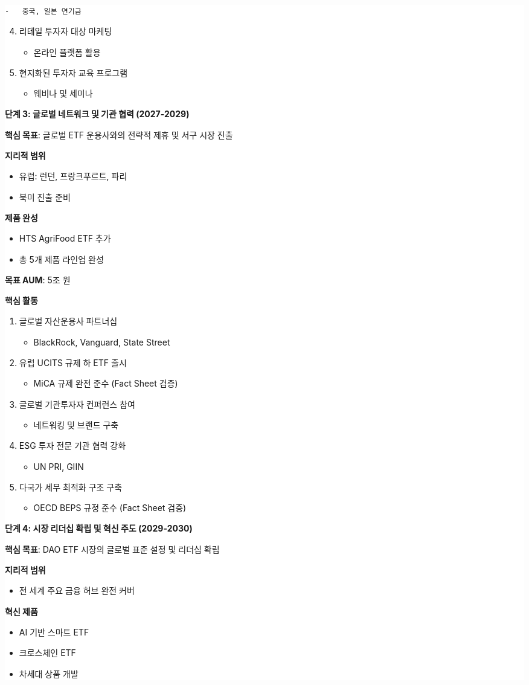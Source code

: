    -   중국, 일본 연기금

4.  리테일 투자자 대상 마케팅

    -   온라인 플랫폼 활용

5.  현지화된 투자자 교육 프로그램

    -   웨비나 및 세미나

**단계 3: 글로벌 네트워크 및 기관 협력 (2027-2029)**

**핵심 목표**: 글로벌 ETF 운용사와의 전략적 제휴 및 서구 시장 진출

**지리적 범위**

-   유럽: 런던, 프랑크푸르트, 파리

-   북미 진출 준비

**제품 완성**

-   HTS AgriFood ETF 추가

-   총 5개 제품 라인업 완성

**목표 AUM**: 5조 원

**핵심 활동**

1.  글로벌 자산운용사 파트너십

    -   BlackRock, Vanguard, State Street

2.  유럽 UCITS 규제 하 ETF 출시

    -   MiCA 규제 완전 준수 (Fact Sheet 검증)

3.  글로벌 기관투자자 컨퍼런스 참여

    -   네트워킹 및 브랜드 구축

4.  ESG 투자 전문 기관 협력 강화

    -   UN PRI, GIIN

5.  다국가 세무 최적화 구조 구축

    -   OECD BEPS 규정 준수 (Fact Sheet 검증)

**단계 4: 시장 리더십 확립 및 혁신 주도 (2029-2030)**

**핵심 목표**: DAO ETF 시장의 글로벌 표준 설정 및 리더십 확립

**지리적 범위**

-   전 세계 주요 금융 허브 완전 커버

**혁신 제품**

-   AI 기반 스마트 ETF

-   크로스체인 ETF

-   차세대 상품 개발
